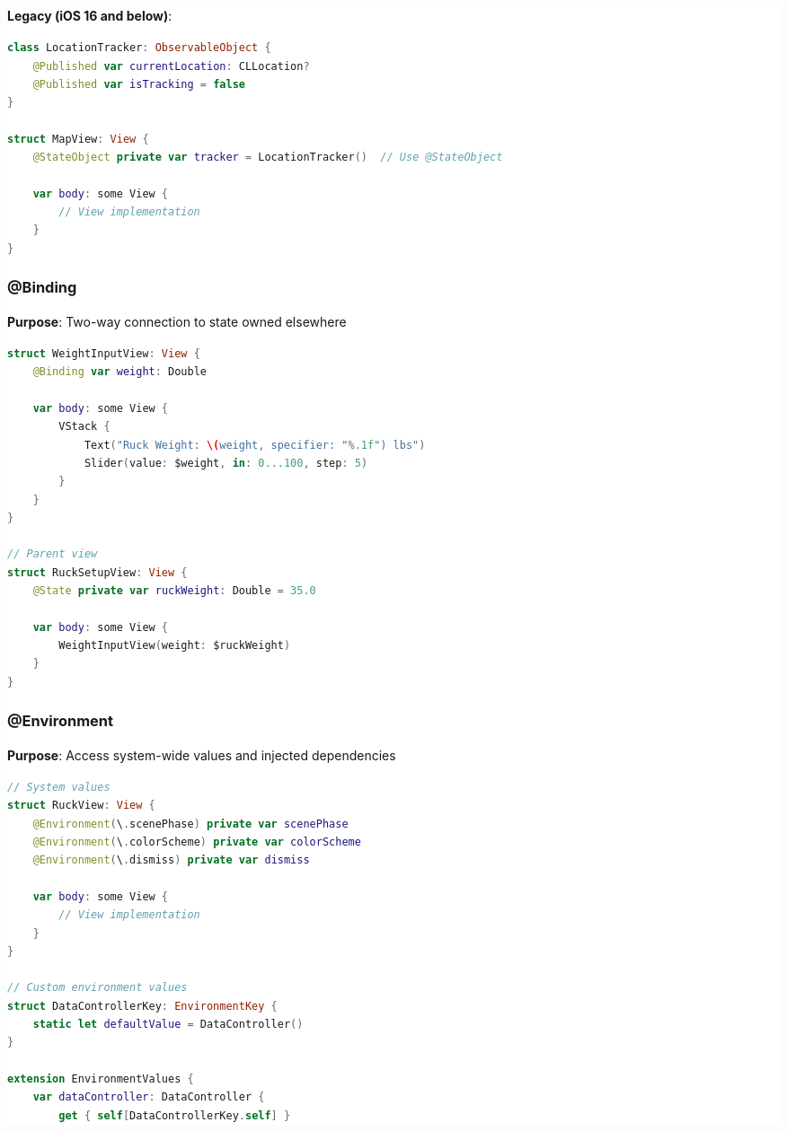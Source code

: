 **Legacy (iOS 16 and below)**:
```swift
class LocationTracker: ObservableObject {
    @Published var currentLocation: CLLocation?
    @Published var isTracking = false
}

struct MapView: View {
    @StateObject private var tracker = LocationTracker()  // Use @StateObject
    
    var body: some View {
        // View implementation
    }
}
```

### @Binding

**Purpose**: Two-way connection to state owned elsewhere

```swift
struct WeightInputView: View {
    @Binding var weight: Double
    
    var body: some View {
        VStack {
            Text("Ruck Weight: \(weight, specifier: "%.1f") lbs")
            Slider(value: $weight, in: 0...100, step: 5)
        }
    }
}

// Parent view
struct RuckSetupView: View {
    @State private var ruckWeight: Double = 35.0
    
    var body: some View {
        WeightInputView(weight: $ruckWeight)
    }
}
```

### @Environment

**Purpose**: Access system-wide values and injected dependencies

```swift
// System values
struct RuckView: View {
    @Environment(\.scenePhase) private var scenePhase
    @Environment(\.colorScheme) private var colorScheme
    @Environment(\.dismiss) private var dismiss
    
    var body: some View {
        // View implementation
    }
}

// Custom environment values
struct DataControllerKey: EnvironmentKey {
    static let defaultValue = DataController()
}

extension EnvironmentValues {
    var dataController: DataController {
        get { self[DataControllerKey.self] }
```